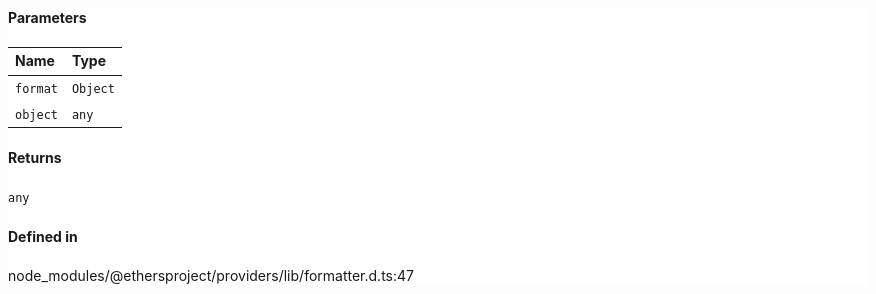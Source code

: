 #### Parameters

| Name | Type |
| :------ | :------ |
| `format` | `Object` |
| `object` | `any` |

#### Returns

`any`

#### Defined in

node_modules/@ethersproject/providers/lib/formatter.d.ts:47
